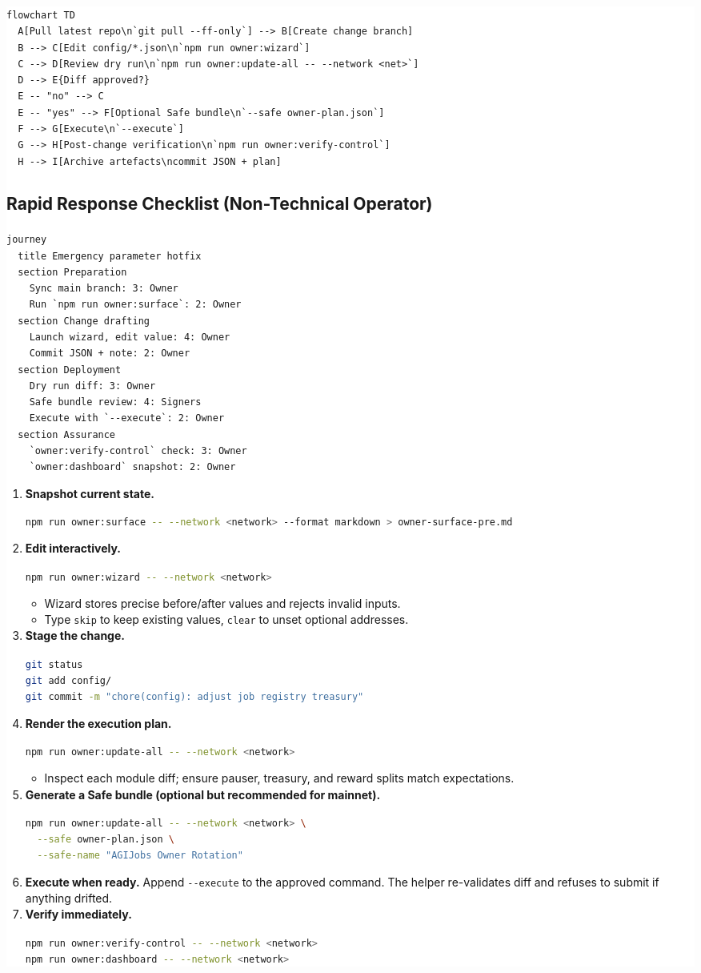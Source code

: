 ```mermaid
flowchart TD
  A[Pull latest repo\n`git pull --ff-only`] --> B[Create change branch]
  B --> C[Edit config/*.json\n`npm run owner:wizard`]
  C --> D[Review dry run\n`npm run owner:update-all -- --network <net>`]
  D --> E{Diff approved?}
  E -- "no" --> C
  E -- "yes" --> F[Optional Safe bundle\n`--safe owner-plan.json`]
  F --> G[Execute\n`--execute`]
  G --> H[Post-change verification\n`npm run owner:verify-control`]
  H --> I[Archive artefacts\ncommit JSON + plan]
```

## Rapid Response Checklist (Non-Technical Operator)

```mermaid
journey
  title Emergency parameter hotfix
  section Preparation
    Sync main branch: 3: Owner
    Run `npm run owner:surface`: 2: Owner
  section Change drafting
    Launch wizard, edit value: 4: Owner
    Commit JSON + note: 2: Owner
  section Deployment
    Dry run diff: 3: Owner
    Safe bundle review: 4: Signers
    Execute with `--execute`: 2: Owner
  section Assurance
    `owner:verify-control` check: 3: Owner
    `owner:dashboard` snapshot: 2: Owner
```

1. **Snapshot current state.**
   ```bash
   npm run owner:surface -- --network <network> --format markdown > owner-surface-pre.md
   ```
2. **Edit interactively.**
   ```bash
   npm run owner:wizard -- --network <network>
   ```
   - Wizard stores precise before/after values and rejects invalid inputs.
   - Type `skip` to keep existing values, `clear` to unset optional addresses.
3. **Stage the change.**
   ```bash
   git status
   git add config/
   git commit -m "chore(config): adjust job registry treasury"
   ```
4. **Render the execution plan.**
   ```bash
   npm run owner:update-all -- --network <network>
   ```
   - Inspect each module diff; ensure pauser, treasury, and reward splits match expectations.
5. **Generate a Safe bundle (optional but recommended for mainnet).**
   ```bash
   npm run owner:update-all -- --network <network> \
     --safe owner-plan.json \
     --safe-name "AGIJobs Owner Rotation"
   ```
6. **Execute when ready.** Append `--execute` to the approved command. The helper re-validates diff and refuses to submit if anything drifted.
7. **Verify immediately.**
   ```bash
   npm run owner:verify-control -- --network <network>
   npm run owner:dashboard -- --network <network>
   ```